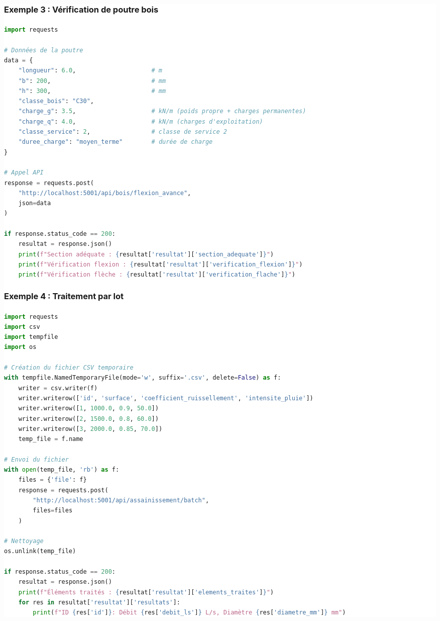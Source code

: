 ### **Exemple 3 : Vérification de poutre bois**

```python
import requests

# Données de la poutre
data = {
    "longueur": 6.0,                     # m
    "b": 200,                            # mm
    "h": 300,                            # mm
    "classe_bois": "C30",
    "charge_g": 3.5,                     # kN/m (poids propre + charges permanentes)
    "charge_q": 4.0,                     # kN/m (charges d'exploitation)
    "classe_service": 2,                 # classe de service 2
    "duree_charge": "moyen_terme"        # durée de charge
}

# Appel API
response = requests.post(
    "http://localhost:5001/api/bois/flexion_avance",
    json=data
)

if response.status_code == 200:
    resultat = response.json()
    print(f"Section adéquate : {resultat['resultat']['section_adequate']}")
    print(f"Vérification flexion : {resultat['resultat']['verification_flexion']}")
    print(f"Vérification flèche : {resultat['resultat']['verification_flache']}")
```

### **Exemple 4 : Traitement par lot**

```python
import requests
import csv
import tempfile
import os

# Création du fichier CSV temporaire
with tempfile.NamedTemporaryFile(mode='w', suffix='.csv', delete=False) as f:
    writer = csv.writer(f)
    writer.writerow(['id', 'surface', 'coefficient_ruissellement', 'intensite_pluie'])
    writer.writerow([1, 1000.0, 0.9, 50.0])
    writer.writerow([2, 1500.0, 0.8, 60.0])
    writer.writerow([3, 2000.0, 0.85, 70.0])
    temp_file = f.name

# Envoi du fichier
with open(temp_file, 'rb') as f:
    files = {'file': f}
    response = requests.post(
        "http://localhost:5001/api/assainissement/batch",
        files=files
    )

# Nettoyage
os.unlink(temp_file)

if response.status_code == 200:
    resultat = response.json()
    print(f"Éléments traités : {resultat['resultat']['elements_traites']}")
    for res in resultat['resultat']['resultats']:
        print(f"ID {res['id']}: Débit {res['debit_ls']} L/s, Diamètre {res['diametre_mm']} mm")
```

